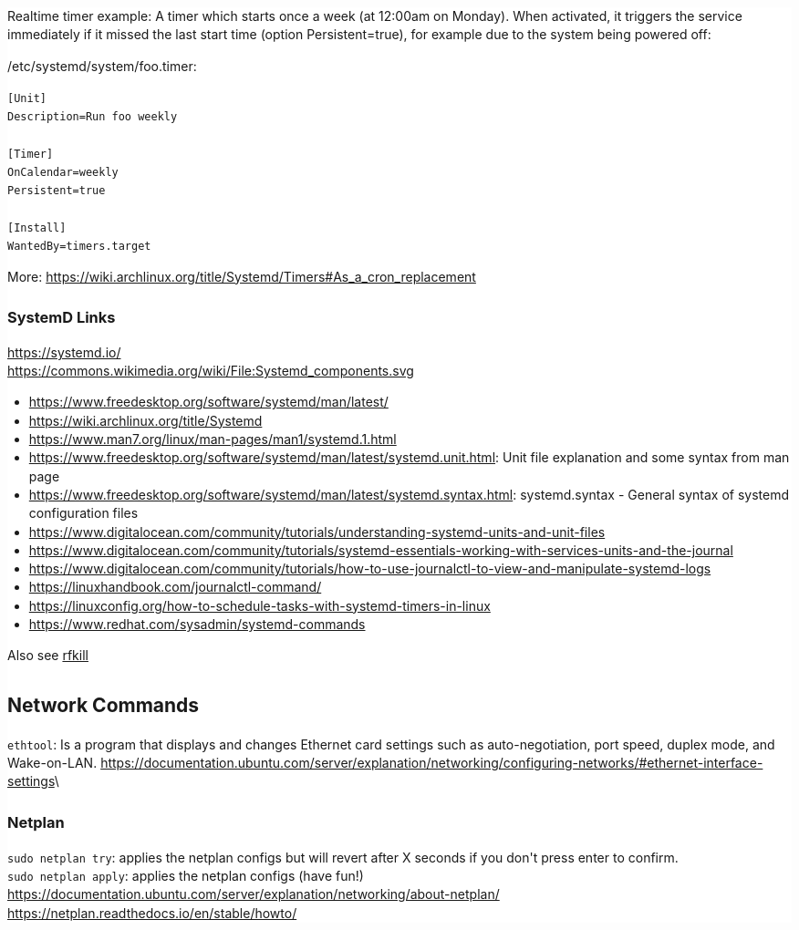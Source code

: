 Realtime timer example: A timer which starts once a week (at 12:00am on Monday). When activated, it triggers the service immediately if it missed the last start time (option Persistent=true), for example due to the system being powered off:

/etc/systemd/system/foo.timer:

```systemd
[Unit]
Description=Run foo weekly

[Timer]
OnCalendar=weekly
Persistent=true

[Install]
WantedBy=timers.target
```

More: <https://wiki.archlinux.org/title/Systemd/Timers#As_a_cron_replacement>

### SystemD Links

<https://systemd.io/>\
<https://commons.wikimedia.org/wiki/File:Systemd_components.svg>

* <https://www.freedesktop.org/software/systemd/man/latest/>
* <https://wiki.archlinux.org/title/Systemd>
* <https://www.man7.org/linux/man-pages/man1/systemd.1.html>
* <https://www.freedesktop.org/software/systemd/man/latest/systemd.unit.html>: Unit file explanation and some syntax from man page
* <https://www.freedesktop.org/software/systemd/man/latest/systemd.syntax.html>: systemd.syntax - General syntax of systemd configuration files
* <https://www.digitalocean.com/community/tutorials/understanding-systemd-units-and-unit-files>
* <https://www.digitalocean.com/community/tutorials/systemd-essentials-working-with-services-units-and-the-journal>
* <https://www.digitalocean.com/community/tutorials/how-to-use-journalctl-to-view-and-manipulate-systemd-logs>
* <https://linuxhandbook.com/journalctl-command/>
* <https://linuxconfig.org/how-to-schedule-tasks-with-systemd-timers-in-linux>
* <https://www.redhat.com/sysadmin/systemd-commands>

Also see [rfkill](#rfkill)

## Network Commands

`ethtool`: Is a program that displays and changes Ethernet card settings such as auto-negotiation, port speed, duplex mode, and Wake-on-LAN. <https://documentation.ubuntu.com/server/explanation/networking/configuring-networks/#ethernet-interface-settings>\

### Netplan

`sudo netplan try`: applies the netplan configs but will revert after X seconds if you don't press enter to confirm.\
`sudo netplan apply`: applies the netplan configs (have fun!)\
<https://documentation.ubuntu.com/server/explanation/networking/about-netplan/>\
<https://netplan.readthedocs.io/en/stable/howto/>


[^1]: Most of last section from (or based on) <https://www.cyberciti.biz/faq/unix-linux-check-last-time-user-loggedin-command/>